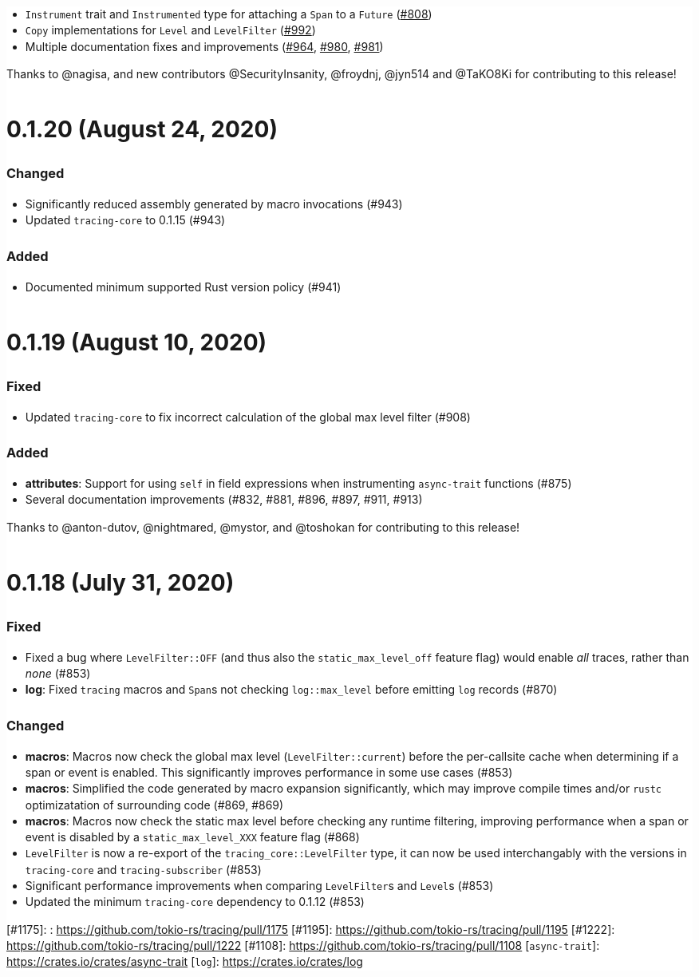 - `Instrument` trait and `Instrumented` type for attaching a `Span` to a
  `Future` ([#808])
- `Copy` implementations for `Level` and `LevelFilter` ([#992])
- Multiple documentation fixes and improvements ([#964], [#980], [#981])

Thanks to @nagisa, and new contributors @SecurityInsanity, @froydnj, @jyn514 and
@TaKO8Ki for contributing to this release!

[#994]: https://github.com/tokio-rs/tracing/pull/994
[#992]: https://github.com/tokio-rs/tracing/pull/992
[#987]: https://github.com/tokio-rs/tracing/pull/987
[#980]: https://github.com/tokio-rs/tracing/pull/980
[#981]: https://github.com/tokio-rs/tracing/pull/981
[#964]: https://github.com/tokio-rs/tracing/pull/964
[#808]: https://github.com/tokio-rs/tracing/pull/808

# 0.1.20 (August 24, 2020)

### Changed

- Significantly reduced assembly generated by macro invocations (#943)
- Updated `tracing-core` to 0.1.15 (#943)

### Added 

- Documented minimum supported Rust version policy (#941)

# 0.1.19 (August 10, 2020)

### Fixed

- Updated `tracing-core` to fix incorrect calculation of the global max level
  filter (#908)

### Added

- **attributes**: Support for using `self` in field expressions when
  instrumenting `async-trait` functions (#875)
- Several documentation improvements (#832, #881, #896, #897, #911, #913)

Thanks to @anton-dutov, @nightmared, @mystor, and @toshokan for contributing to
this release!
  
# 0.1.18 (July 31, 2020)

### Fixed

- Fixed a bug where `LevelFilter::OFF` (and thus also the `static_max_level_off`
  feature flag) would enable *all* traces, rather than *none* (#853)
- **log**: Fixed `tracing` macros and `Span`s not checking `log::max_level`
  before emitting `log` records (#870)
  
### Changed

- **macros**: Macros now check the global max level (`LevelFilter::current`)
  before the per-callsite cache when determining if a span or event is enabled.
  This significantly improves performance in some use cases (#853)
- **macros**: Simplified the code generated by macro expansion significantly,
  which may improve compile times and/or `rustc` optimizatation of surrounding
  code (#869, #869)
- **macros**: Macros now check the static max level before checking any runtime
  filtering, improving performance when a span or event is disabled by a
  `static_max_level_XXX` feature flag (#868) 
- `LevelFilter` is now a re-export of the `tracing_core::LevelFilter` type, it
  can now be used interchangably with the versions in `tracing-core` and
  `tracing-subscriber` (#853)
- Significant performance improvements when comparing `LevelFilter`s and
  `Level`s (#853)
- Updated the minimum `tracing-core` dependency to 0.1.12 (#853)


[#1167]: https://github.com/tokio-rs/tracing/pull/1167
[#977]: https://github.com/tokio-rs/tracing/pull/977
[#965]: https://github.com/tokio-rs/tracing/pull/965
[#1215]: https://github.com/tokio-rs/tracing/pull/1215
[#941]: https://github.com/tokio-rs/tracing/pull/941
[#1146]: https://github.com/tokio-rs/tracing/pull/1146
[#1175]: : https://github.com/tokio-rs/tracing/pull/1175
[#1195]: https://github.com/tokio-rs/tracing/pull/1195
[#1222]: https://github.com/tokio-rs/tracing/pull/1222
[#1108]: https://github.com/tokio-rs/tracing/pull/1108
[`async-trait`]: https://crates.io/crates/async-trait 
[`log`]: https://crates.io/crates/log